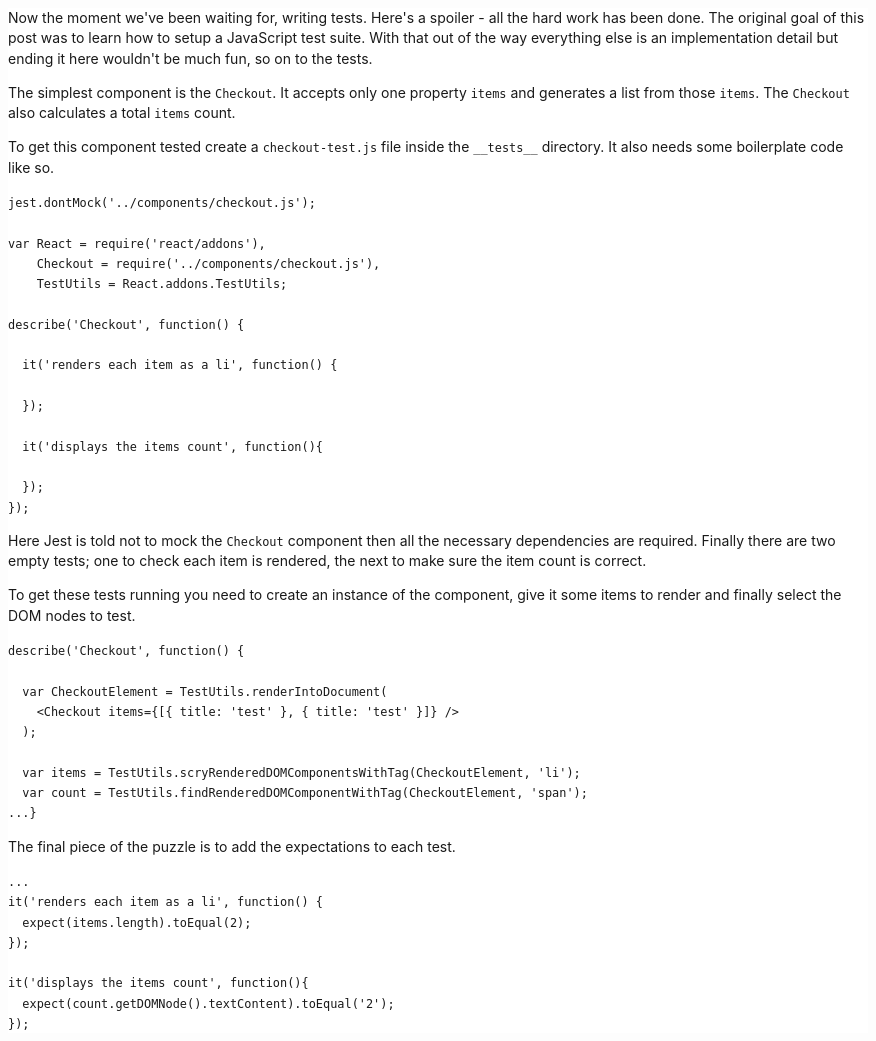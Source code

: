 Now the moment we've been waiting for, writing tests. Here's a spoiler - all the hard work has been done. The original goal of this post was to learn how to setup a JavaScript test suite. With that out of the way everything else is an implementation detail but ending it here wouldn't be much fun, so on to the tests.

The simplest component is the `Checkout`. It accepts only one property `items` and generates a list from those `items`. The `Checkout` also calculates a total `items` count.

To get this component tested create a `checkout-test.js` file inside the `__tests__` directory. It also needs some boilerplate code like so.

```
jest.dontMock('../components/checkout.js');

var React = require('react/addons'),
    Checkout = require('../components/checkout.js'),
    TestUtils = React.addons.TestUtils;

describe('Checkout', function() {

  it('renders each item as a li', function() {
  
  });

  it('displays the items count', function(){
  
  });
});
```

Here Jest is told not to mock the `Checkout` component then all the necessary dependencies are required. Finally there are two empty tests; one to check each item is rendered, the next to make sure the item count is correct.

To get these tests running you need to create an instance of the component, give it some items to render and finally select the DOM nodes to test.

```
describe('Checkout', function() {

  var CheckoutElement = TestUtils.renderIntoDocument(
    <Checkout items={[{ title: 'test' }, { title: 'test' }]} />
  );

  var items = TestUtils.scryRenderedDOMComponentsWithTag(CheckoutElement, 'li');
  var count = TestUtils.findRenderedDOMComponentWithTag(CheckoutElement, 'span');  
...}
```

The final piece of the puzzle is to add the expectations to each test. 

```
...
it('renders each item as a li', function() {
  expect(items.length).toEqual(2);
});

it('displays the items count', function(){
  expect(count.getDOMNode().textContent).toEqual('2');
});
```
